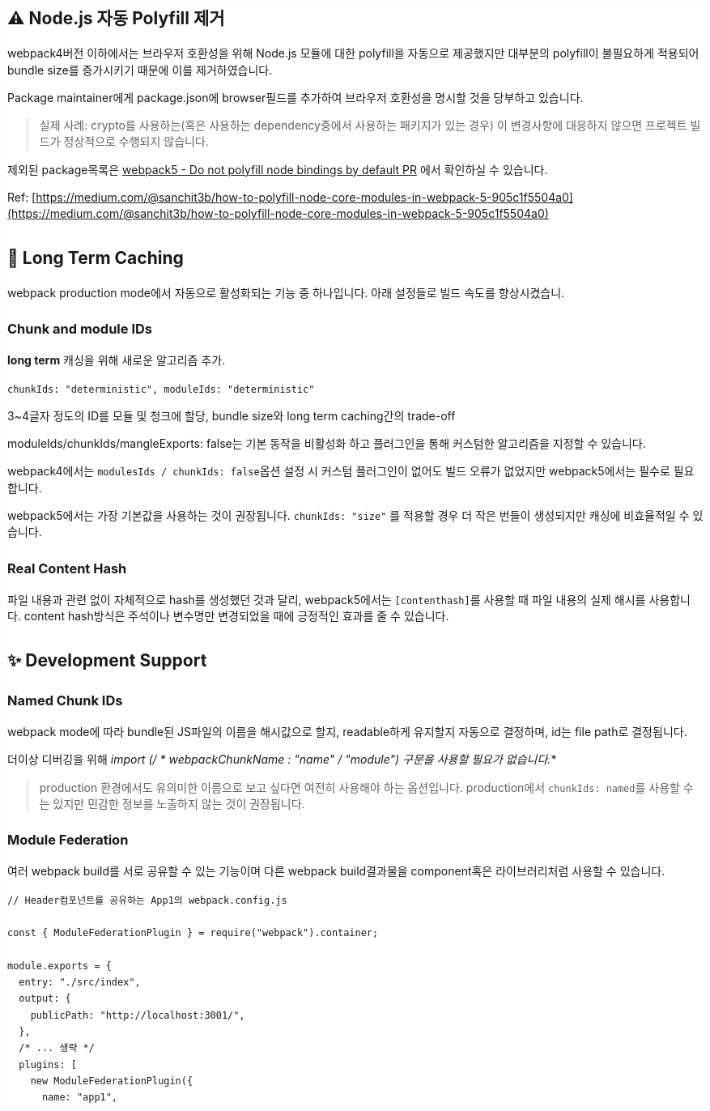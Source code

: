 ## ⚠️ Node.js 자동 Polyfill 제거

webpack4버전 이하에서는 브라우저 호환성을 위해 Node.js 모듈에 대한 polyfill을 자동으로 제공했지만 대부분의 polyfill이 불필요하게 적용되어 bundle size를 증가시키기 때문에 이를 제거하였습니다.

Package maintainer에게 package.json에 browser필드를 추가하여 브라우저 호환성을 명시할 것을 당부하고 있습니다.

> 실제 사례: crypto를 사용하는(혹은 사용하는 dependency중에서 사용하는 패키지가 있는 경우) 이 변경사항에 대응하지 않으면 프로젝트 빌드가 정상적으로 수행되지 않습니다.

제외된 package목록은 [webpack5 - Do not polyfill node bindings by default PR](https://github.com/webpack/webpack/pull/8460/commits/a68426e9255edcce7822480b78416837617ab065) 에서 확인하실 수 있습니다.

Ref: [https://medium.com/@sanchit3b/how-to-polyfill-node-core-modules-in-webpack-5-905c1f5504a0](https://medium.com/@sanchit3b/how-to-polyfill-node-core-modules-in-webpack-5-905c1f5504a0)

## 🚀 Long Term Caching

webpack production mode에서 자동으로 활성화되는 기능 중 하나입니다. 아래 설정들로 빌드 속도를 향상시켰습니.

### Chunk and module IDs

**long term** 캐싱을 위해 새로운 알고리즘 추가.

`chunkIds: "deterministic", moduleIds: "deterministic"`

3~4글자 정도의 ID를 모듈 및 청크에 할당, bundle size와 long term caching간의 trade-off

moduleIds/chunkIds/mangleExports: false는 기본 동작을 비활성화 하고 플러그인을 통해 커스텀한 알고리즘을 지정할 수 있습니다.

webpack4에서는 `modulesIds / chunkIds: false`옵션 설정 시 커스텀 플러그인이 없어도 빌드 오류가 없었지만 webpack5에서는 필수로 필요합니다.

webpack5에서는 가장 기본값을 사용하는 것이 권장됩니다. `chunkIds: "size"` 를 적용할 경우 더 작은 번들이 생성되지만 캐싱에 비효율적일 수 있습니다.

### Real Content Hash

파일 내용과 관련 없이 자체적으로 hash를 생성했던 것과 달리, webpack5에서는 `[contenthash]`를 사용할 때 파일 내용의 실제 해시를 사용합니다. content hash방식은 주석이나 변수명만 변경되었을 때에 긍정적인 효과를 줄 수 있습니다.

## ✨ Development Support

### Named Chunk IDs

webpack mode에 따라 bundle된 JS파일의 이름을 해시값으로 할지, readable하게 유지할지 자동으로 결정하며, id는 file path로 결정됩니다.

더이상 디버깅을 위해 **import (/ * webpackChunkName : "name"* / "module") 구문을 사용할 필요가 없습니다.**

> production 환경에서도 유의미한 이름으로 보고 싶다면 여전히 사용해야 하는 옵션입니다. production에서 `chunkIds: named`를 사용할 수는 있지만 민감한 정보를 노출하지 않는 것이 권장됩니다.

### Module Federation

여러 webpack build를 서로 공유할 수 있는 기능이며 다른 webpack build결과물을  component혹은 라이브러리처럼 사용할 수 있습니다.

```js{14,15,18,20}
// Header컴포넌트를 공유하는 App1의 webpack.config.js

const { ModuleFederationPlugin } = require("webpack").container;

module.exports = {
  entry: "./src/index",
  output: {
    publicPath: "http://localhost:3001/",
  },
  /* ... 생략 */
  plugins: [
    new ModuleFederationPlugin({
      name: "app1",
```